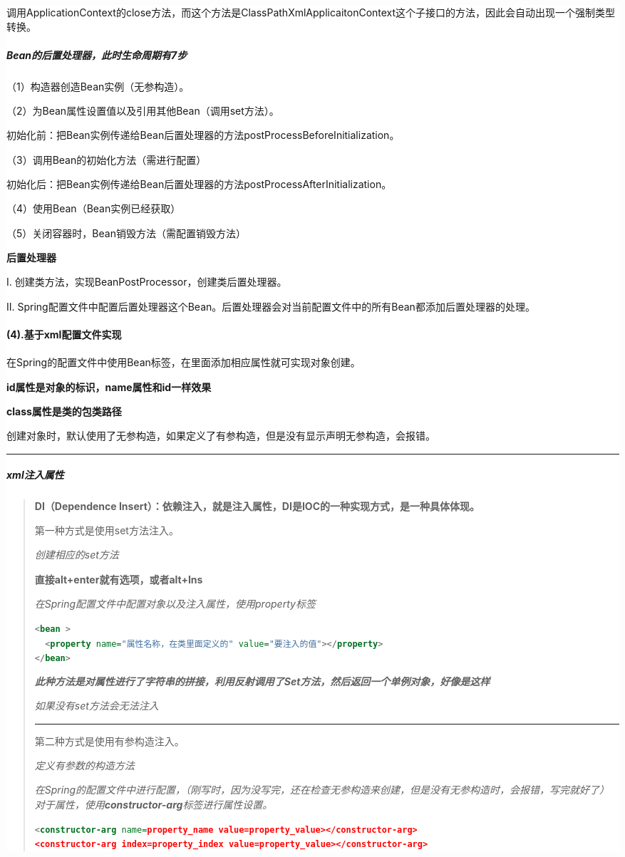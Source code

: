 调用ApplicationContext的close方法，而这个方法是ClassPathXmlApplicaitonContext这个子接口的方法，因此会自动出现一个强制类型转换。

##### Bean的后置处理器，此时生命周期有7步

（1）构造器创造Bean实例（无参构造）。

（2）为Bean属性设置值以及引用其他Bean（调用set方法）。

初始化前：把Bean实例传递给Bean后置处理器的方法postProcessBeforeInitialization。

（3）调用Bean的初始化方法（需进行配置）

初始化后：把Bean实例传递给Bean后置处理器的方法postProcessAfterInitialization。

（4）使用Bean（Bean实例已经获取）

（5）关闭容器时，Bean销毁方法（需配置销毁方法）

**后置处理器**

I. 创建类方法，实现BeanPostProcessor，创建类后置处理器。

II. Spring配置文件中配置后置处理器这个Bean。后置处理器会对当前配置文件中的所有Bean都添加后置处理器的处理。

#### (4).基于xml配置文件实现

在Spring的配置文件中使用Bean标签，在里面添加相应属性就可实现对象创建。

**id属性是对象的标识，name属性和id一样效果**

**class属性是类的包类路径**

创建对象时，默认使用了无参构造，如果定义了有参构造，但是没有显示声明无参构造，会报错。

---

##### xml注入属性

>**DI（Dependence Insert）：依赖注入，就是注入属性，DI是IOC的一种实现方式，是一种具体体现。**
>
>第一种方式是使用set方法注入。
>
>*创建相应的set方法*
>
>**直接alt+enter就有选项，或者alt+Ins**
>
>*在Spring配置文件中配置对象以及注入属性，使用property标签*
>
>```xml
><bean >
>	<property name="属性名称，在类里面定义的" value="要注入的值"></property>
></bean>
>```
>
>**_此种方法是对属性进行了字符串的拼接，利用反射调用了Set方法，然后返回一个单例对象，好像是这样_** 
>
>*如果没有set方法会无法注入*
>
>---
>
>第二种方式是使用有参构造注入。
>
>*定义有参数的构造方法*
>
>*在Spring的配置文件中进行配置，（刚写时，因为没写完，还在检查无参构造来创建，但是没有无参构造时，会报错，写完就好了）对于属性，使用**constructor-arg**标签进行属性设置。*
>
>```xml
><constructor-arg name=property_name value=property_value></constructor-arg>
><constructor-arg index=property_index value=property_value></constructor-arg>
>```
>